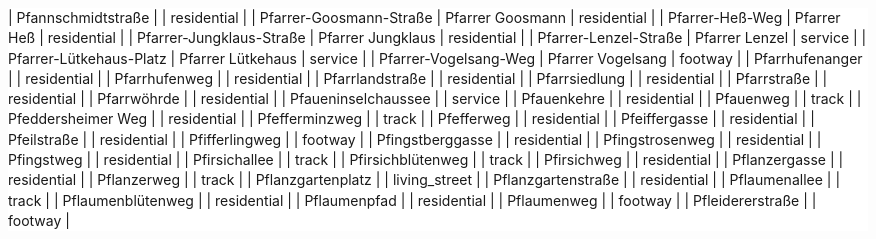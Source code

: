 | Pfannschmidtstraße                              |                                | residential   |
| Pfarrer-Goosmann-Straße                         | Pfarrer Goosmann               | residential   |
| Pfarrer-Heß-Weg                                 | Pfarrer Heß                    | residential   |
| Pfarrer-Jungklaus-Straße                        | Pfarrer Jungklaus              | residential   |
| Pfarrer-Lenzel-Straße                           | Pfarrer Lenzel                 | service       |
| Pfarrer-Lütkehaus-Platz                         | Pfarrer Lütkehaus              | service       |
| Pfarrer-Vogelsang-Weg                           | Pfarrer Vogelsang              | footway       |
| Pfarrhufenanger                                 |                                | residential   |
| Pfarrhufenweg                                   |                                | residential   |
| Pfarrlandstraße                                 |                                | residential   |
| Pfarrsiedlung                                   |                                | residential   |
| Pfarrstraße                                     |                                | residential   |
| Pfarrwöhrde                                     |                                | residential   |
| Pfaueninselchaussee                             |                                | service       |
| Pfauenkehre                                     |                                | residential   |
| Pfauenweg                                       |                                | track         |
| Pfeddersheimer Weg                              |                                | residential   |
| Pfefferminzweg                                  |                                | track         |
| Pfefferweg                                      |                                | residential   |
| Pfeiffergasse                                   |                                | residential   |
| Pfeilstraße                                     |                                | residential   |
| Pfifferlingweg                                  |                                | footway       |
| Pfingstberggasse                                |                                | residential   |
| Pfingstrosenweg                                 |                                | residential   |
| Pfingstweg                                      |                                | residential   |
| Pfirsichallee                                   |                                | track         |
| Pfirsichblütenweg                               |                                | track         |
| Pfirsichweg                                     |                                | residential   |
| Pflanzergasse                                   |                                | residential   |
| Pflanzerweg                                     |                                | track         |
| Pflanzgartenplatz                               |                                | living_street |
| Pflanzgartenstraße                              |                                | residential   |
| Pflaumenallee                                   |                                | track         |
| Pflaumenblütenweg                               |                                | residential   |
| Pflaumenpfad                                    |                                | residential   |
| Pflaumenweg                                     |                                | footway       |
| Pfleidererstraße                                |                                | footway       |